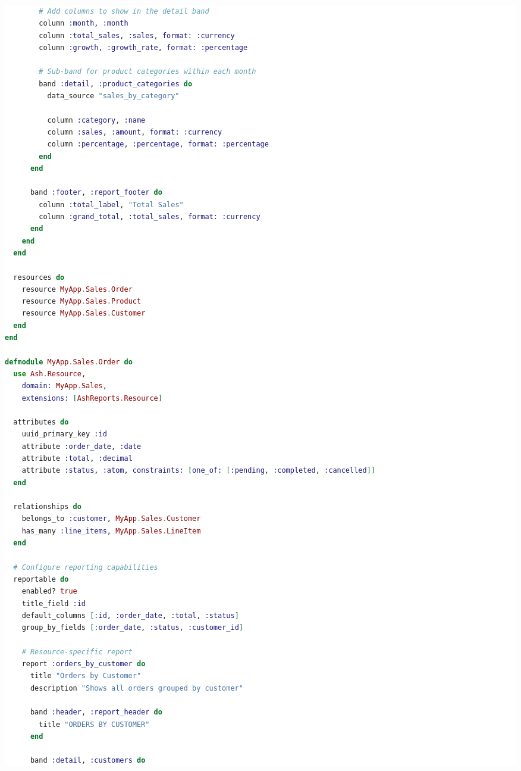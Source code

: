 ```elixir
        # Add columns to show in the detail band
        column :month, :month
        column :total_sales, :sales, format: :currency
        column :growth, :growth_rate, format: :percentage
        
        # Sub-band for product categories within each month
        band :detail, :product_categories do
          data_source "sales_by_category"
          
          column :category, :name
          column :sales, :amount, format: :currency
          column :percentage, :percentage, format: :percentage
        end
      end
      
      band :footer, :report_footer do
        column :total_label, "Total Sales"
        column :grand_total, :total_sales, format: :currency
      end
    end
  end
  
  resources do
    resource MyApp.Sales.Order
    resource MyApp.Sales.Product
    resource MyApp.Sales.Customer
  end
end

defmodule MyApp.Sales.Order do
  use Ash.Resource,
    domain: MyApp.Sales,
    extensions: [AshReports.Resource]
  
  attributes do
    uuid_primary_key :id
    attribute :order_date, :date
    attribute :total, :decimal
    attribute :status, :atom, constraints: [one_of: [:pending, :completed, :cancelled]]
  end
  
  relationships do
    belongs_to :customer, MyApp.Sales.Customer
    has_many :line_items, MyApp.Sales.LineItem
  end
  
  # Configure reporting capabilities
  reportable do
    enabled? true
    title_field :id
    default_columns [:id, :order_date, :total, :status]
    group_by_fields [:order_date, :status, :customer_id]
    
    # Resource-specific report
    report :orders_by_customer do
      title "Orders by Customer"
      description "Shows all orders grouped by customer"
      
      band :header, :report_header do
        title "ORDERS BY CUSTOMER"
      end
      
      band :detail, :customers do
```